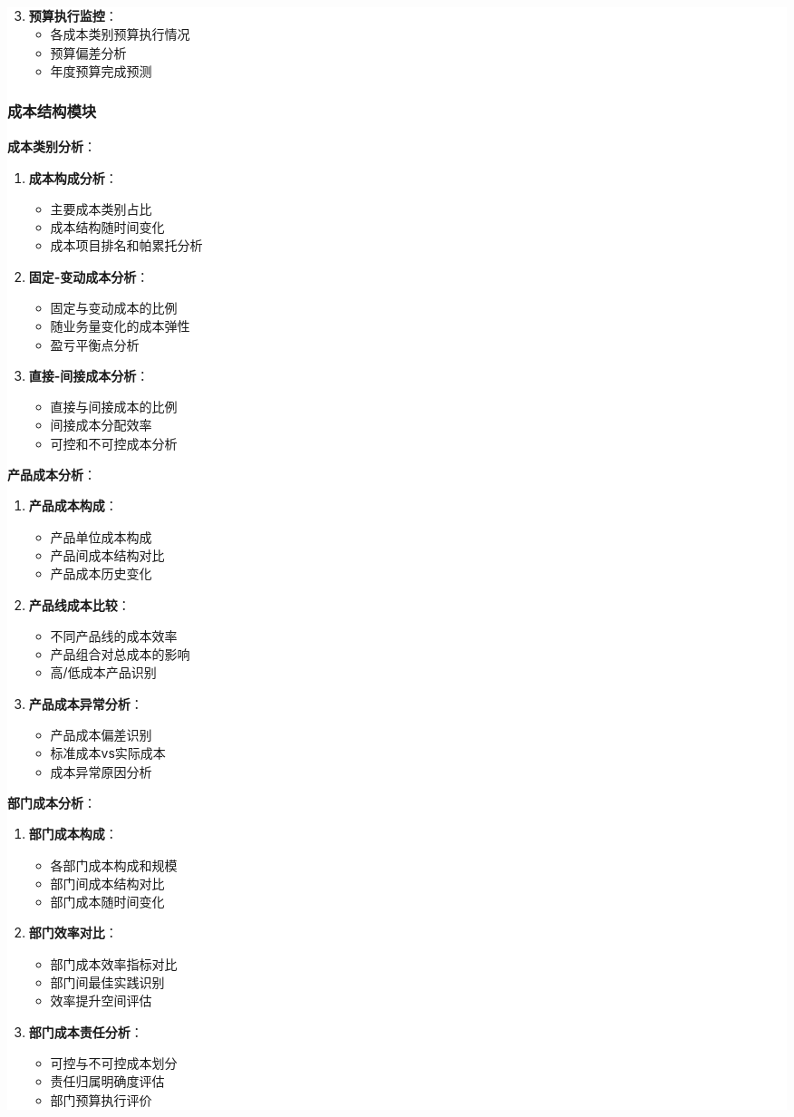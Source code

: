 3. **预算执行监控**：
   - 各成本类别预算执行情况
   - 预算偏差分析
   - 年度预算完成预测

### 成本结构模块

**成本类别分析**：

1. **成本构成分析**：
   - 主要成本类别占比
   - 成本结构随时间变化
   - 成本项目排名和帕累托分析

2. **固定-变动成本分析**：
   - 固定与变动成本的比例
   - 随业务量变化的成本弹性
   - 盈亏平衡点分析

3. **直接-间接成本分析**：
   - 直接与间接成本的比例
   - 间接成本分配效率
   - 可控和不可控成本分析

**产品成本分析**：

1. **产品成本构成**：
   - 产品单位成本构成
   - 产品间成本结构对比
   - 产品成本历史变化

2. **产品线成本比较**：
   - 不同产品线的成本效率
   - 产品组合对总成本的影响
   - 高/低成本产品识别

3. **产品成本异常分析**：
   - 产品成本偏差识别
   - 标准成本vs实际成本
   - 成本异常原因分析

**部门成本分析**：

1. **部门成本构成**：
   - 各部门成本构成和规模
   - 部门间成本结构对比
   - 部门成本随时间变化

2. **部门效率对比**：
   - 部门成本效率指标对比
   - 部门间最佳实践识别
   - 效率提升空间评估

3. **部门成本责任分析**：
   - 可控与不可控成本划分
   - 责任归属明确度评估
   - 部门预算执行评价
